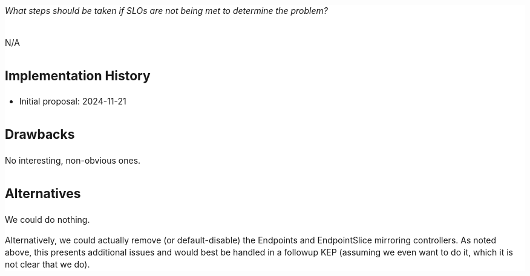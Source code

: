 ###### What steps should be taken if SLOs are not being met to determine the problem?

N/A

## Implementation History

- Initial proposal: 2024-11-21

## Drawbacks

No interesting, non-obvious ones.

## Alternatives

We could do nothing.

Alternatively, we could actually remove (or default-disable) the
Endpoints and EndpointSlice mirroring controllers. As noted above,
this presents additional issues and would best be handled in a
followup KEP (assuming we even want to do it, which it is not clear
that we do).
